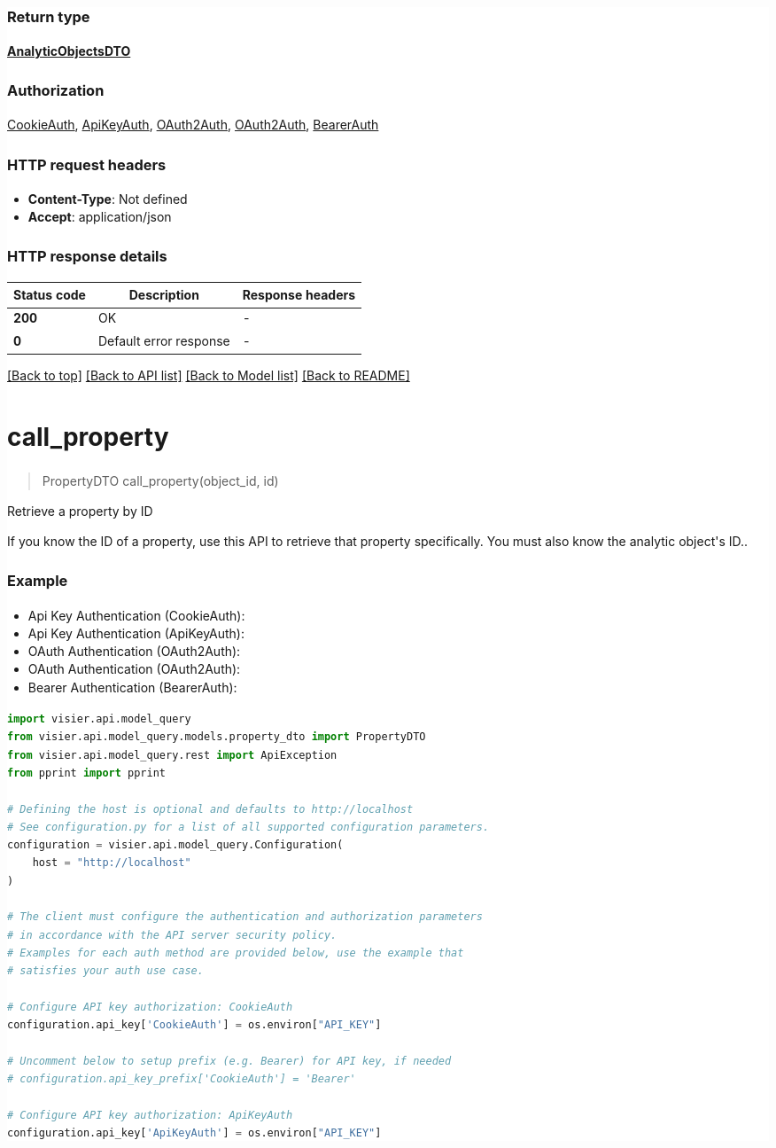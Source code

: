 ### Return type

[**AnalyticObjectsDTO**](AnalyticObjectsDTO.md)

### Authorization

[CookieAuth](../README.md#CookieAuth), [ApiKeyAuth](../README.md#ApiKeyAuth), [OAuth2Auth](../README.md#OAuth2Auth), [OAuth2Auth](../README.md#OAuth2Auth), [BearerAuth](../README.md#BearerAuth)

### HTTP request headers

 - **Content-Type**: Not defined
 - **Accept**: application/json

### HTTP response details

| Status code | Description | Response headers |
|-------------|-------------|------------------|
**200** | OK |  -  |
**0** | Default error response |  -  |

[[Back to top]](#) [[Back to API list]](../README.md#documentation-for-api-endpoints) [[Back to Model list]](../README.md#documentation-for-models) [[Back to README]](../README.md)

# **call_property**
> PropertyDTO call_property(object_id, id)

Retrieve a property by ID

If you know the ID of a property, use this API to retrieve that property specifically. You must also know the analytic object's ID..

### Example

* Api Key Authentication (CookieAuth):
* Api Key Authentication (ApiKeyAuth):
* OAuth Authentication (OAuth2Auth):
* OAuth Authentication (OAuth2Auth):
* Bearer Authentication (BearerAuth):

```python
import visier.api.model_query
from visier.api.model_query.models.property_dto import PropertyDTO
from visier.api.model_query.rest import ApiException
from pprint import pprint

# Defining the host is optional and defaults to http://localhost
# See configuration.py for a list of all supported configuration parameters.
configuration = visier.api.model_query.Configuration(
    host = "http://localhost"
)

# The client must configure the authentication and authorization parameters
# in accordance with the API server security policy.
# Examples for each auth method are provided below, use the example that
# satisfies your auth use case.

# Configure API key authorization: CookieAuth
configuration.api_key['CookieAuth'] = os.environ["API_KEY"]

# Uncomment below to setup prefix (e.g. Bearer) for API key, if needed
# configuration.api_key_prefix['CookieAuth'] = 'Bearer'

# Configure API key authorization: ApiKeyAuth
configuration.api_key['ApiKeyAuth'] = os.environ["API_KEY"]
```